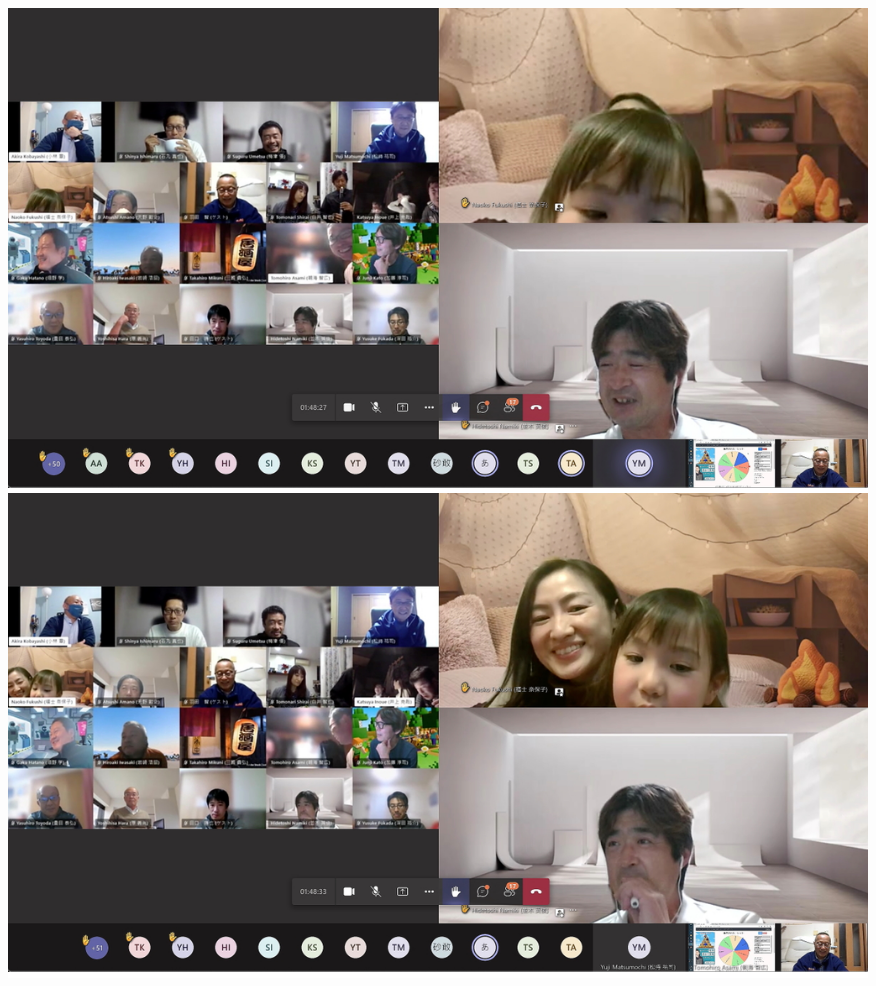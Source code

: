 <a href="20211222_025.JPG" data-lightbox="abc"><img src="20211222_025.JPG" alt="サンプル画像" width="900" /></a>
<a href="20211222_026.JPG" data-lightbox="abc"><img src="20211222_026.JPG" alt="サンプル画像" width="900" /></a>